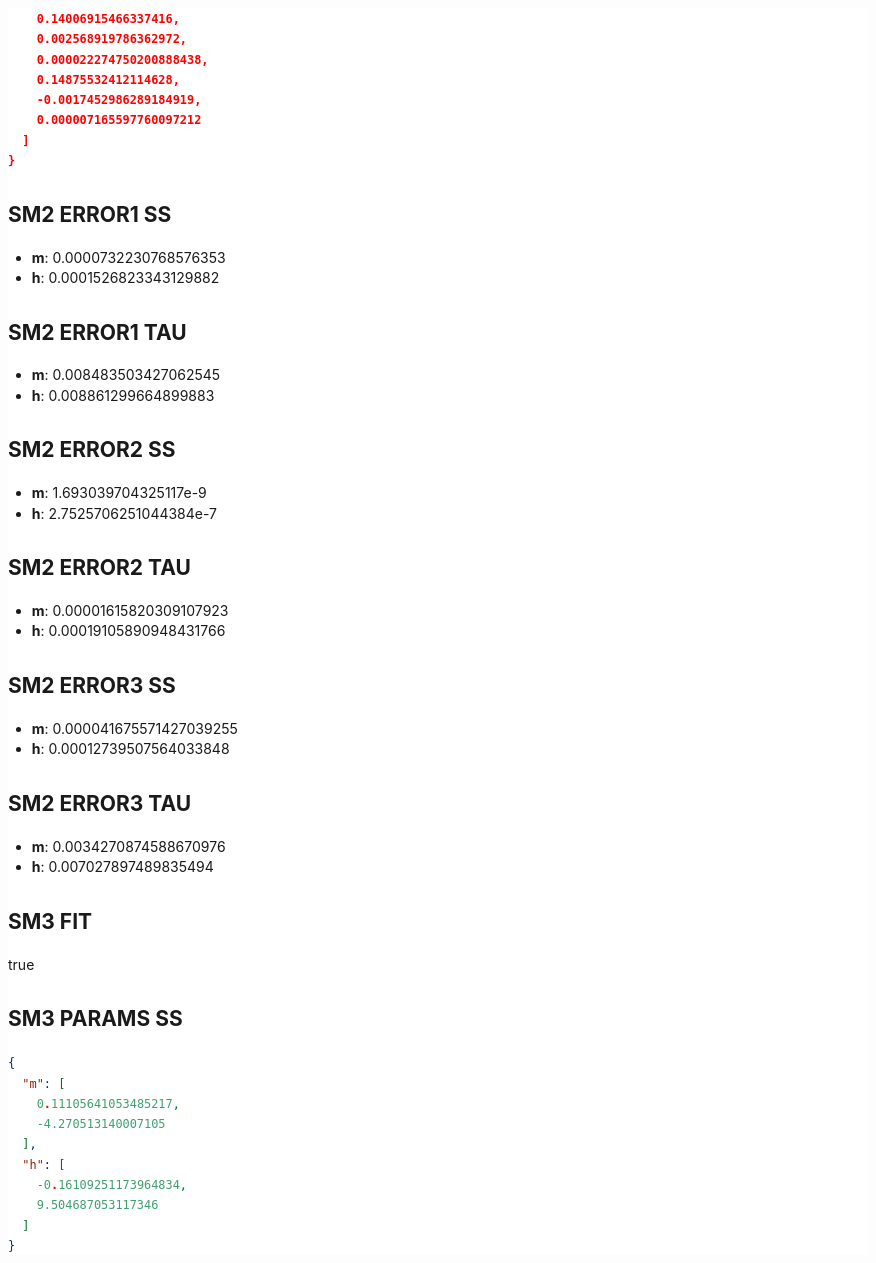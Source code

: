 ```json
    0.14006915466337416,
    0.002568919786362972,
    0.000022274750200888438,
    0.14875532412114628,
    -0.0017452986289184919,
    0.000007165597760097212
  ]
}
```

## SM2 ERROR1 SS

- **m**: 0.0000732230768576353
- **h**: 0.0001526823343129882

## SM2 ERROR1 TAU

- **m**: 0.008483503427062545
- **h**: 0.008861299664899883

## SM2 ERROR2 SS

- **m**: 1.693039704325117e-9
- **h**: 2.7525706251044384e-7

## SM2 ERROR2 TAU

- **m**: 0.00001615820309107923
- **h**: 0.00019105890948431766

## SM2 ERROR3 SS

- **m**: 0.000041675571427039255
- **h**: 0.00012739507564033848

## SM2 ERROR3 TAU

- **m**: 0.0034270874588670976
- **h**: 0.007027897489835494

## SM3 FIT

true

## SM3 PARAMS SS

```json
{
  "m": [
    0.11105641053485217,
    -4.270513140007105
  ],
  "h": [
    -0.16109251173964834,
    9.504687053117346
  ]
}
```
